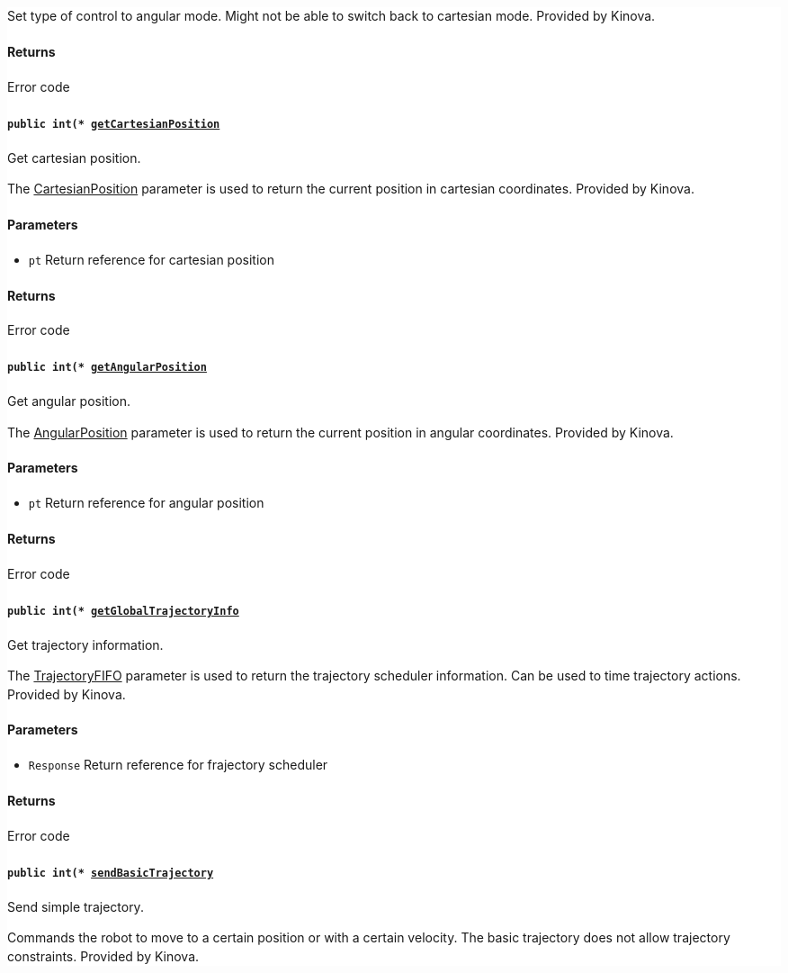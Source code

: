 Set type of control to angular mode. Might not be able to switch back to cartesian mode. Provided by Kinova.

#### Returns
Error code

#### `public int(* `[`getCartesianPosition`](#classKinovaJaco2_1afab6fbdde7d95c6e3667bd0b89b6ad78) 

Get cartesian position.

The [CartesianPosition](#structCartesianPosition) parameter is used to return the current position in cartesian coordinates. Provided by Kinova.

#### Parameters
* `pt` Return reference for cartesian position 

#### Returns
Error code

#### `public int(* `[`getAngularPosition`](#classKinovaJaco2_1aa98af0706e3a466d8ab9036c6cc7d0b3) 

Get angular position.

The [AngularPosition](#structAngularPosition) parameter is used to return the current position in angular coordinates. Provided by Kinova.

#### Parameters
* `pt` Return reference for angular position 

#### Returns
Error code

#### `public int(* `[`getGlobalTrajectoryInfo`](#classKinovaJaco2_1a83b6a3536c073edf0ca11f598728fd25) 

Get trajectory information.

The [TrajectoryFIFO](#structTrajectoryFIFO) parameter is used to return the trajectory scheduler information. Can be used to time trajectory actions. Provided by Kinova.

#### Parameters
* `Response` Return reference for frajectory scheduler 

#### Returns
Error code

#### `public int(* `[`sendBasicTrajectory`](#classKinovaJaco2_1a3af6f854b026b4d689744cf891024ea1) 

Send simple trajectory.

Commands the robot to move to a certain position or with a certain velocity. The basic trajectory does not allow trajectory constraints. Provided by Kinova.
